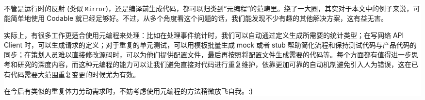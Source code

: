 不管是运行时的反射 (类似 `Mirror`)，还是编译前生成代码，都可以归类到“元编程”的范畴里。绕了一大圈，其实对于本文中的例子来说，可能简单地使用 Codable 就已经足够好。不过，从多个角度看这个问题的话，我们能发现不少有趣的其他解决方案，这有益无害。

实际上，有很多工作更适合使用元编程来处理：比如在处理事件统计时，我们可以自动通过定义生成所需要的统计类型；在写网络 API Client 时，可以生成请求的定义；对于重复的单元测试，可以用模板批量生成 mock 或者 stub 帮助简化流程和保持测试代码与产品代码的同步；在策划人员难以直接修改源码时，可以为他们提供配置文件，最后再按照将配置文件生成需要的代码等。每个方面都有值得进一步思考和研究的深度内容，而这种元编程的能力可以让我们避免直接对代码进行重复维护，依靠更加可靠的自动机制避免引入人为错误，这在已有代码需要大范围重复变更的时候尤为有效。

在今后有类似的重复体力劳动需求时，不妨考虑使用元编程的方法稍微放飞自我。:)



